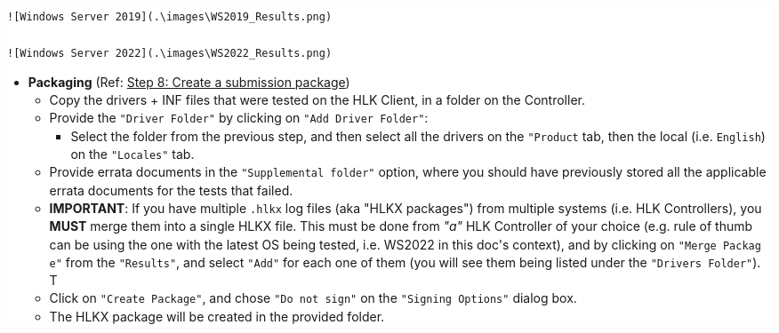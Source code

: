    ![Windows Server 2019](.\images\WS2019_Results.png)

    ![Windows Server 2022](.\images\WS2022_Results.png)

- **Packaging** (Ref: [Step 8: Create a submission package](https://learn.microsoft.com/en-us/windows-hardware/test/hlk/getstarted/step-8-create-a-submission-package))
  - Copy the drivers + INF files that were tested on the HLK Client, in a folder on the Controller.
  - Provide the `"Driver Folder"` by clicking on `"Add Driver Folder"`:
    - Select the folder from the previous step, and then select all the drivers on the `"Product` tab, then the local (i.e. `English`) on the `"Locales"` tab.
  - Provide errata documents in the `"Supplemental folder"` option, where you should have previously stored all the applicable errata documents for the tests that failed.
  - **IMPORTANT**: If you have multiple `.hlkx` log files (aka "HLKX packages") from multiple systems (i.e. HLK Controllers), you **MUST** merge them into a single HLKX file. This must be done from *"a"* HLK Controller of your choice (e.g. rule of thumb can be using the one with the latest OS being tested, i.e. WS2022 in this doc's context), and by clicking on `"Merge Package"` from the `"Results"`, and select `"Add"` for each one of them (you will see them being listed under the `"Drivers Folder"`). T
  - Click on `"Create Package"`, and chose `"Do not sign"` on the `"Signing Options"` dialog box.
  - The HLKX package will be created in the provided folder.